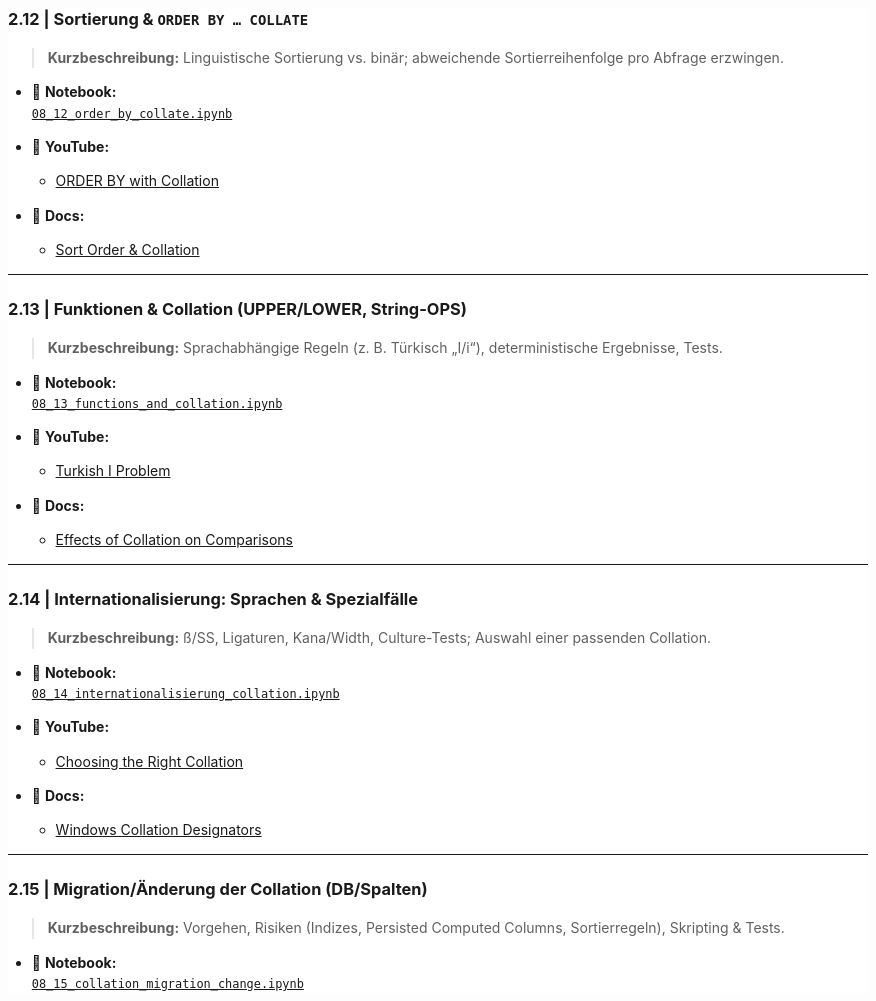 ### 2.12 | Sortierung & `ORDER BY … COLLATE`
> **Kurzbeschreibung:** Linguistische Sortierung vs. binär; abweichende Sortierreihenfolge pro Abfrage erzwingen.

- 📓 **Notebook:**  
  [`08_12_order_by_collate.ipynb`](08_12_order_by_collate.ipynb)

- 🎥 **YouTube:**  
  - [ORDER BY with Collation](https://www.youtube.com/results?search_query=sql+server+order+by+collate)

- 📘 **Docs:**  
  - [Sort Order & Collation](https://learn.microsoft.com/en-us/sql/relational-databases/collations/collation-and-unicode-support#sort-order)

---

### 2.13 | Funktionen & Collation (UPPER/LOWER, String-OPS)
> **Kurzbeschreibung:** Sprachabhängige Regeln (z. B. Türkisch „I/i“), deterministische Ergebnisse, Tests.

- 📓 **Notebook:**  
  [`08_13_functions_and_collation.ipynb`](08_13_functions_and_collation.ipynb)

- 🎥 **YouTube:**  
  - [Turkish I Problem](https://www.youtube.com/results?search_query=sql+server+turkish+i+collation)

- 📘 **Docs:**  
  - [Effects of Collation on Comparisons](https://learn.microsoft.com/en-us/sql/relational-databases/collations/set-or-change-the-server-collation#effects-of-collation)

---

### 2.14 | Internationalisierung: Sprachen & Spezialfälle
> **Kurzbeschreibung:** ß/SS, Ligaturen, Kana/Width, Culture-Tests; Auswahl einer passenden Collation.

- 📓 **Notebook:**  
  [`08_14_internationalisierung_collation.ipynb`](08_14_internationalisierung_collation.ipynb)

- 🎥 **YouTube:**  
  - [Choosing the Right Collation](https://www.youtube.com/results?search_query=sql+server+choose+collation)

- 📘 **Docs:**  
  - [Windows Collation Designators](https://learn.microsoft.com/en-us/sql/relational-databases/collations/windows-collation-name)

---

### 2.15 | Migration/Änderung der Collation (DB/Spalten)
> **Kurzbeschreibung:** Vorgehen, Risiken (Indizes, Persisted Computed Columns, Sortierregeln), Skripting & Tests.

- 📓 **Notebook:**  
  [`08_15_collation_migration_change.ipynb`](08_15_collation_migration_change.ipynb)
